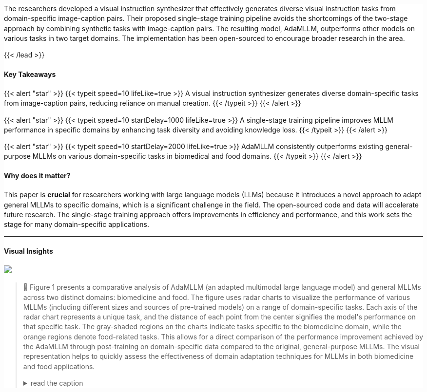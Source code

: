 The researchers developed a visual instruction synthesizer that effectively generates diverse visual instruction tasks from domain-specific image-caption pairs.  Their proposed single-stage training pipeline avoids the shortcomings of the two-stage approach by combining synthetic tasks with image-caption pairs. The resulting model, AdaMLLM, outperforms other models on various tasks in two target domains.  The implementation has been open-sourced to encourage broader research in the area.

{{< /lead >}}


#### Key Takeaways

{{< alert "star" >}}
{{< typeit speed=10 lifeLike=true >}} A visual instruction synthesizer generates diverse domain-specific tasks from image-caption pairs, reducing reliance on manual creation. {{< /typeit >}}
{{< /alert >}}

{{< alert "star" >}}
{{< typeit speed=10 startDelay=1000 lifeLike=true >}} A single-stage training pipeline improves MLLM performance in specific domains by enhancing task diversity and avoiding knowledge loss. {{< /typeit >}}
{{< /alert >}}

{{< alert "star" >}}
{{< typeit speed=10 startDelay=2000 lifeLike=true >}} AdaMLLM consistently outperforms existing general-purpose MLLMs on various domain-specific tasks in biomedical and food domains. {{< /typeit >}}
{{< /alert >}}

#### Why does it matter?
This paper is **crucial** for researchers working with large language models (LLMs) because it introduces a novel approach to adapt general MLLMs to specific domains, which is a significant challenge in the field.  The open-sourced code and data will accelerate future research. The single-stage training approach offers improvements in efficiency and performance, and this work sets the stage for many domain-specific applications.

------
#### Visual Insights



![](https://arxiv.org/html/2411.19930/x1.png)

> 🔼 Figure 1 presents a comparative analysis of AdaMLLM (an adapted multimodal large language model) and general MLLMs across two distinct domains: biomedicine and food.  The figure uses radar charts to visualize the performance of various MLLMs (including different sizes and sources of pre-trained models) on a range of domain-specific tasks. Each axis of the radar chart represents a unique task, and the distance of each point from the center signifies the model's performance on that specific task.  The gray-shaded regions on the charts indicate tasks specific to the biomedicine domain, while the orange regions denote food-related tasks.  This allows for a direct comparison of the performance improvement achieved by the AdaMLLM through post-training on domain-specific data compared to the original, general-purpose MLLMs. The visual representation helps to quickly assess the effectiveness of domain adaptation techniques for MLLMs in both biomedicine and food applications.
> <details><summary>read the caption</summary></details>



